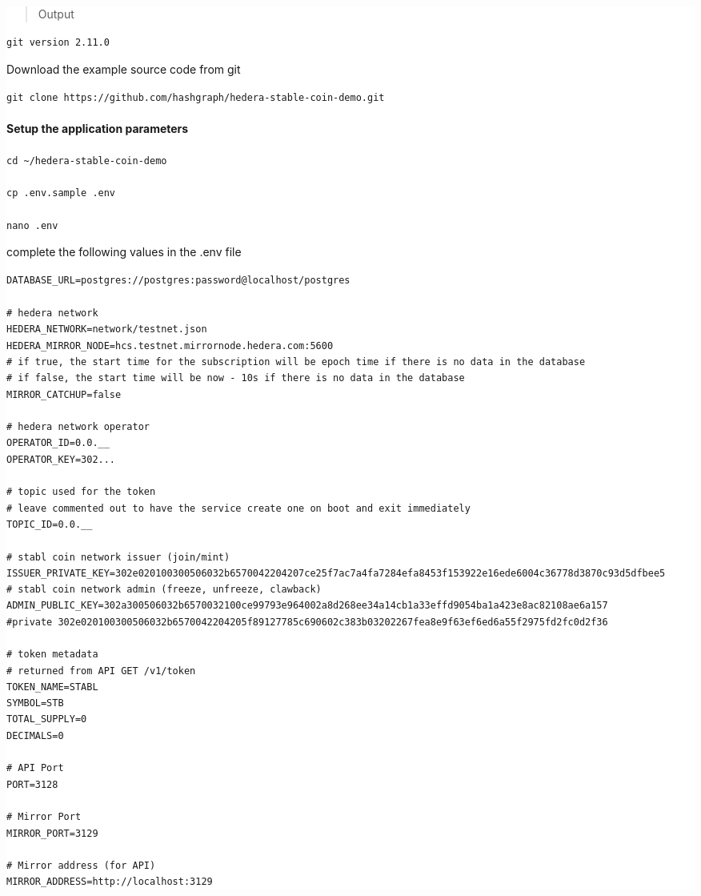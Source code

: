 > Output

```
git version 2.11.0
```

Download the example source code from git

```shell script
git clone https://github.com/hashgraph/hedera-stable-coin-demo.git
```

#### Setup the application parameters

```shell script
cd ~/hedera-stable-coin-demo

cp .env.sample .env

nano .env
```

complete the following values in the .env file


```text
DATABASE_URL=postgres://postgres:password@localhost/postgres

# hedera network 
HEDERA_NETWORK=network/testnet.json
HEDERA_MIRROR_NODE=hcs.testnet.mirrornode.hedera.com:5600
# if true, the start time for the subscription will be epoch time if there is no data in the database
# if false, the start time will be now - 10s if there is no data in the database
MIRROR_CATCHUP=false

# hedera network operator
OPERATOR_ID=0.0.__
OPERATOR_KEY=302...

# topic used for the token
# leave commented out to have the service create one on boot and exit immediately
TOPIC_ID=0.0.__

# stabl coin network issuer (join/mint)
ISSUER_PRIVATE_KEY=302e020100300506032b6570042204207ce25f7ac7a4fa7284efa8453f153922e16ede6004c36778d3870c93d5dfbee5
# stabl coin network admin (freeze, unfreeze, clawback)
ADMIN_PUBLIC_KEY=302a300506032b6570032100ce99793e964002a8d268ee34a14cb1a33effd9054ba1a423e8ac82108ae6a157
#private 302e020100300506032b6570042204205f89127785c690602c383b03202267fea8e9f63ef6ed6a55f2975fd2fc0d2f36

# token metadata
# returned from API GET /v1/token
TOKEN_NAME=STABL
SYMBOL=STB
TOTAL_SUPPLY=0
DECIMALS=0

# API Port
PORT=3128

# Mirror Port
MIRROR_PORT=3129

# Mirror address (for API)
MIRROR_ADDRESS=http://localhost:3129
```